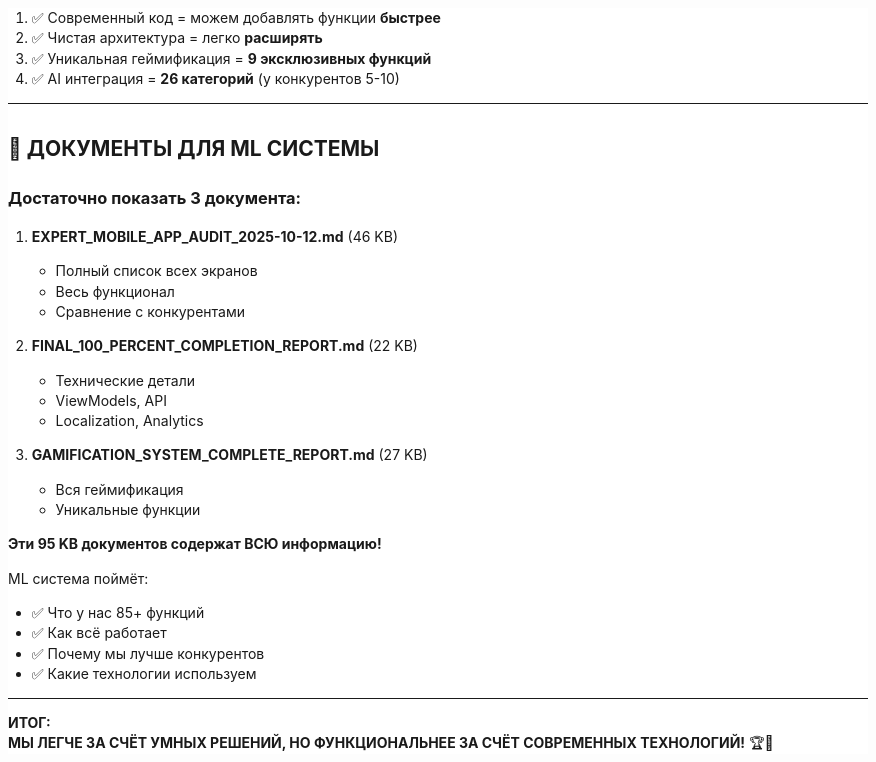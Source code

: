 1. ✅ Современный код = можем добавлять функции **быстрее**
2. ✅ Чистая архитектура = легко **расширять**
3. ✅ Уникальная геймификация = **9 эксклюзивных функций**
4. ✅ AI интеграция = **26 категорий** (у конкурентов 5-10)

---

## 📂 ДОКУМЕНТЫ ДЛЯ ML СИСТЕМЫ

### Достаточно показать 3 документа:

1. **EXPERT_MOBILE_APP_AUDIT_2025-10-12.md** (46 KB)
   - Полный список всех экранов
   - Весь функционал
   - Сравнение с конкурентами

2. **FINAL_100_PERCENT_COMPLETION_REPORT.md** (22 KB)
   - Технические детали
   - ViewModels, API
   - Localization, Analytics

3. **GAMIFICATION_SYSTEM_COMPLETE_REPORT.md** (27 KB)
   - Вся геймификация
   - Уникальные функции

**Эти 95 KB документов содержат ВСЮ информацию!**

ML система поймёт:
- ✅ Что у нас 85+ функций
- ✅ Как всё работает
- ✅ Почему мы лучше конкурентов
- ✅ Какие технологии используем

---

**ИТОГ:**  
**МЫ ЛЕГЧЕ ЗА СЧЁТ УМНЫХ РЕШЕНИЙ, НО ФУНКЦИОНАЛЬНЕЕ ЗА СЧЁТ СОВРЕМЕННЫХ ТЕХНОЛОГИЙ!** 🏆🚀




